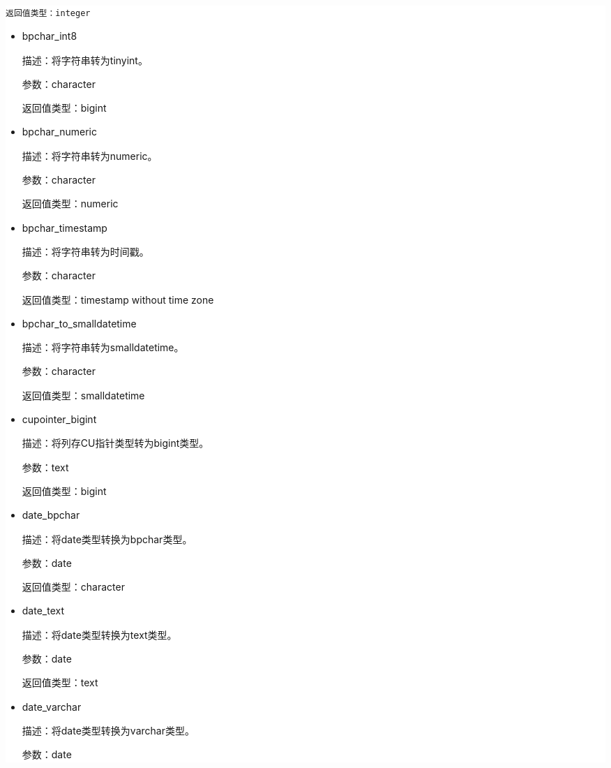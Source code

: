     返回值类型：integer


-   bpchar\_int8

    描述：将字符串转为tinyint。

    参数：character

    返回值类型：bigint


-   bpchar\_numeric

    描述：将字符串转为numeric。

    参数：character

    返回值类型：numeric


-   bpchar\_timestamp

    描述：将字符串转为时间戳。

    参数：character

    返回值类型：timestamp without time zone


-   bpchar\_to\_smalldatetime

    描述：将字符串转为smalldatetime。

    参数：character

    返回值类型：smalldatetime

-   cupointer\_bigint

    描述：将列存CU指针类型转为bigint类型。

    参数：text

    返回值类型：bigint

-   date\_bpchar

    描述：将date类型转换为bpchar类型。

    参数：date

    返回值类型：character

-   date\_text

    描述：将date类型转换为text类型。

    参数：date

    返回值类型：text

-   date\_varchar

    描述：将date类型转换为varchar类型。

    参数：date
